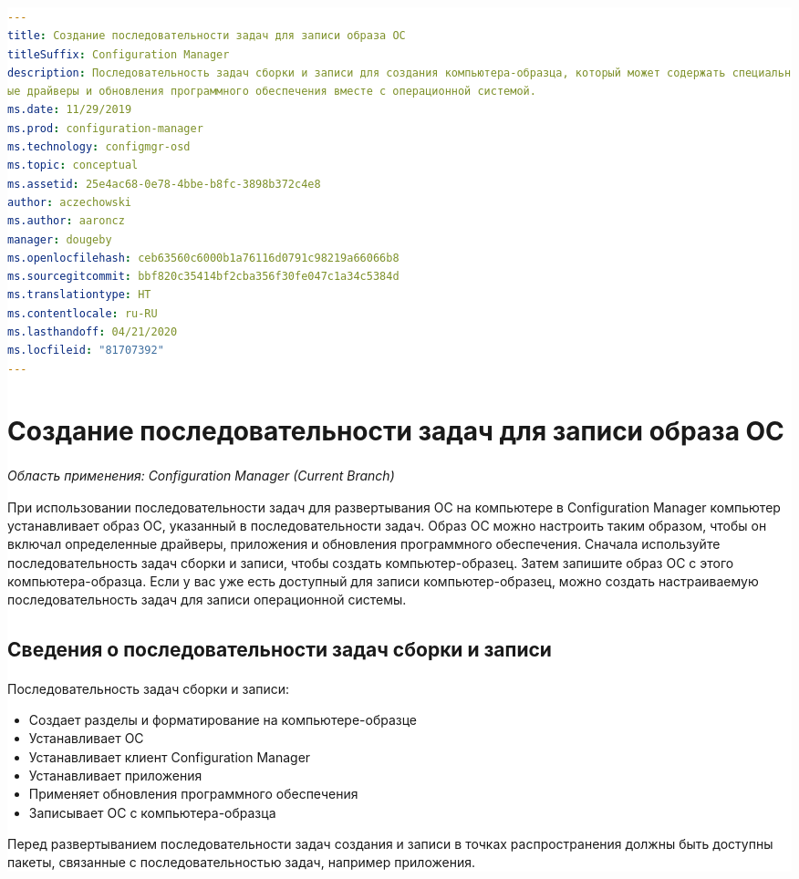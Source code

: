 ```yaml
---
title: Создание последовательности задач для записи образа ОС
titleSuffix: Configuration Manager
description: Последовательность задач сборки и записи для создания компьютера-образца, который может содержать специальные драйверы и обновления программного обеспечения вместе с операционной системой.
ms.date: 11/29/2019
ms.prod: configuration-manager
ms.technology: configmgr-osd
ms.topic: conceptual
ms.assetid: 25e4ac68-0e78-4bbe-b8fc-3898b372c4e8
author: aczechowski
ms.author: aaroncz
manager: dougeby
ms.openlocfilehash: ceb63560c6000b1a76116d0791c98219a66066b8
ms.sourcegitcommit: bbf820c35414bf2cba356f30fe047c1a34c5384d
ms.translationtype: HT
ms.contentlocale: ru-RU
ms.lasthandoff: 04/21/2020
ms.locfileid: "81707392"
---
```

# <a name="create-a-task-sequence-to-capture-an-os"></a>Создание последовательности задач для записи образа ОС

*Область применения: Configuration Manager (Current Branch)*

При использовании последовательности задач для развертывания ОС на компьютере в Configuration Manager компьютер устанавливает образ ОС, указанный в последовательности задач. Образ ОС можно настроить таким образом, чтобы он включал определенные драйверы, приложения и обновления программного обеспечения. Сначала используйте последовательность задач сборки и записи, чтобы создать компьютер-образец. Затем запишите образ ОС с этого компьютера-образца. Если у вас уже есть доступный для записи компьютер-образец, можно создать настраиваемую последовательность задач для записи операционной системы.

## <a name="about-the-build-and-capture-task-sequence"></a><a name="BKMK_BuildCaptureTS"></a> Сведения о последовательности задач сборки и записи

Последовательность задач сборки и записи:

- Создает разделы и форматирование на компьютере-образце
- Устанавливает ОС
- Устанавливает клиент Configuration Manager
- Устанавливает приложения
- Применяет обновления программного обеспечения
- Записывает ОС с компьютера-образца

Перед развертыванием последовательности задач создания и записи в точках распространения должны быть доступны пакеты, связанные с последовательностью задач, например приложения.
